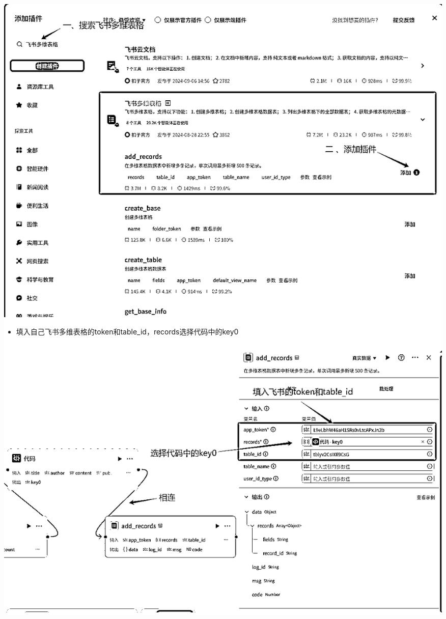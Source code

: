![](img/31a168dbb795b42144dc8c56d6984839.png)

*   填入自己飞书多维表格的token和table_id，records选择代码中的key0

![](img/1192274c5f2620891ecd87fbed29b42b.png)
